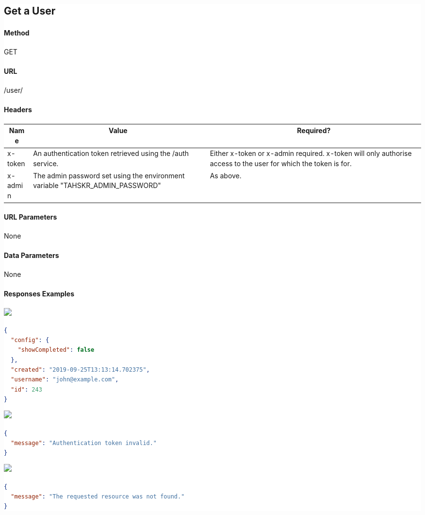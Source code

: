 ## Get a User

#### Method

GET

#### URL

/user/<id>

#### Headers

| Name    | Value                                                                         | Required?                                                                                                      |
| ------- | ----------------------------------------------------------------------------- | -------------------------------------------------------------------------------------------------------------- |
| x-token | An authentication token retrieved using the /auth service.                    | Either x-token or x-admin required. x-token will only authorise access to the user for which the token is for. |
| x-admin | The admin password set using the environment variable "TAHSKR_ADMIN_PASSWORD" | As above.                                                                                                      |

#### URL Parameters

None

#### Data Parameters

None

#### Responses Examples

![](https://img.shields.io/badge/200-OK-4DC292?style=flat-square)

```json
{
  "config": {
    "showCompleted": false
  },
  "created": "2019-09-25T13:13:14.702375",
  "username": "john@example.com",
  "id": 243
}
```

![](https://img.shields.io/badge/401-Unauthorised-DC555C?style=flat-square)

```json
{
  "message": "Authentication token invalid."
}
```

![](https://img.shields.io/badge/404-Not%20Found-DC555C?style=flat-square)

```json
{
  "message": "The requested resource was not found."
}
```
